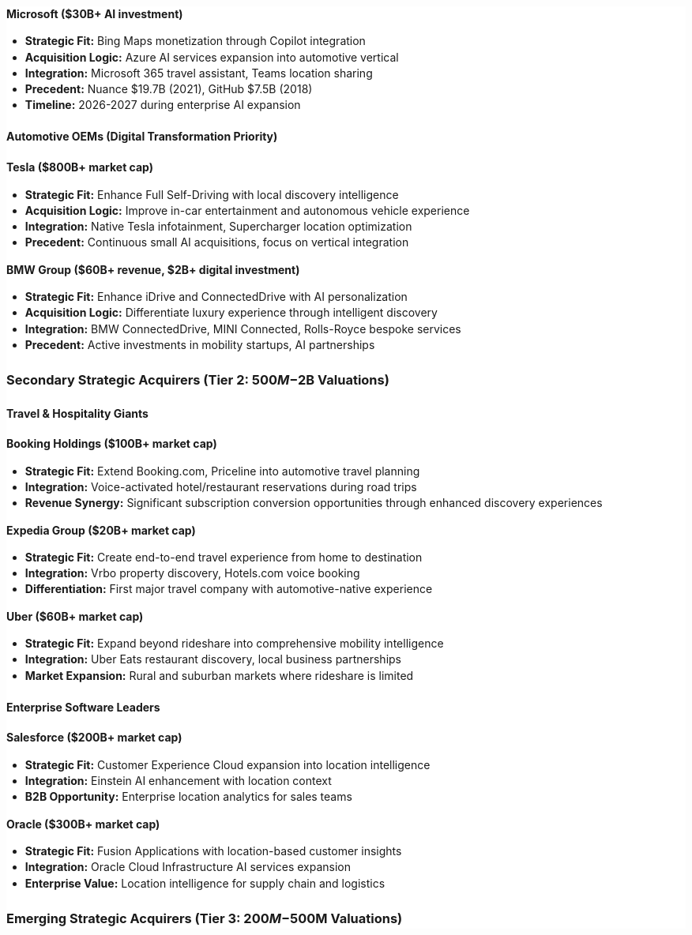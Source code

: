**Microsoft ($30B+ AI investment)**
- **Strategic Fit:** Bing Maps monetization through Copilot integration
- **Acquisition Logic:** Azure AI services expansion into automotive vertical
- **Integration:** Microsoft 365 travel assistant, Teams location sharing
- **Precedent:** Nuance $19.7B (2021), GitHub $7.5B (2018)
- **Timeline:** 2026-2027 during enterprise AI expansion

#### **Automotive OEMs (Digital Transformation Priority)**
**Tesla ($800B+ market cap)**
- **Strategic Fit:** Enhance Full Self-Driving with local discovery intelligence
- **Acquisition Logic:** Improve in-car entertainment and autonomous vehicle experience
- **Integration:** Native Tesla infotainment, Supercharger location optimization
- **Precedent:** Continuous small AI acquisitions, focus on vertical integration

**BMW Group ($60B+ revenue, $2B+ digital investment)**
- **Strategic Fit:** Enhance iDrive and ConnectedDrive with AI personalization
- **Acquisition Logic:** Differentiate luxury experience through intelligent discovery
- **Integration:** BMW ConnectedDrive, MINI Connected, Rolls-Royce bespoke services
- **Precedent:** Active investments in mobility startups, AI partnerships

### Secondary Strategic Acquirers (Tier 2: $500M-$2B Valuations)

#### **Travel & Hospitality Giants**
**Booking Holdings ($100B+ market cap)**
- **Strategic Fit:** Extend Booking.com, Priceline into automotive travel planning
- **Integration:** Voice-activated hotel/restaurant reservations during road trips
- **Revenue Synergy:** Significant subscription conversion opportunities through enhanced discovery experiences

**Expedia Group ($20B+ market cap)**
- **Strategic Fit:** Create end-to-end travel experience from home to destination
- **Integration:** Vrbo property discovery, Hotels.com voice booking
- **Differentiation:** First major travel company with automotive-native experience

**Uber ($60B+ market cap)**
- **Strategic Fit:** Expand beyond rideshare into comprehensive mobility intelligence
- **Integration:** Uber Eats restaurant discovery, local business partnerships
- **Market Expansion:** Rural and suburban markets where rideshare is limited

#### **Enterprise Software Leaders**
**Salesforce ($200B+ market cap)**
- **Strategic Fit:** Customer Experience Cloud expansion into location intelligence
- **Integration:** Einstein AI enhancement with location context
- **B2B Opportunity:** Enterprise location analytics for sales teams

**Oracle ($300B+ market cap)**  
- **Strategic Fit:** Fusion Applications with location-based customer insights
- **Integration:** Oracle Cloud Infrastructure AI services expansion
- **Enterprise Value:** Location intelligence for supply chain and logistics

### Emerging Strategic Acquirers (Tier 3: $200M-$500M Valuations)
